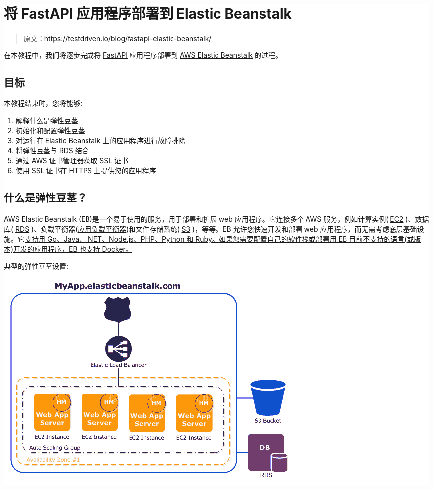 # 将 FastAPI 应用程序部署到 Elastic Beanstalk

> 原文：<https://testdriven.io/blog/fastapi-elastic-beanstalk/>

在本教程中，我们将逐步完成将 [FastAPI](https://fastapi.tiangolo.com/) 应用程序部署到 [AWS Elastic Beanstalk](https://aws.amazon.com/elasticbeanstalk/) 的过程。

## 目标

本教程结束时，您将能够:

1.  解释什么是弹性豆茎
2.  初始化和配置弹性豆茎
3.  对运行在 Elastic Beanstalk 上的应用程序进行故障排除
4.  将弹性豆茎与 RDS 结合
5.  通过 AWS 证书管理器获取 SSL 证书
6.  使用 SSL 证书在 HTTPS 上提供您的应用程序

## 什么是弹性豆茎？

AWS Elastic Beanstalk (EB)是一个易于使用的服务，用于部署和扩展 web 应用程序。它连接多个 AWS 服务，例如计算实例( [EC2](https://aws.amazon.com/ec2/) )、数据库( [RDS](https://aws.amazon.com/rds/) )、负载平衡器([应用负载平衡器](https://docs.aws.amazon.com/elasticloadbalancing/latest/application/introduction.html))和文件存储系统( [S3](https://aws.amazon.com/s3/) )，等等。EB 允许您快速开发和部署 web 应用程序，而无需考虑底层基础设施。它[支持用 Go、Java、.NET、Node.js、PHP、Python 和 Ruby。如果您需要配置自己的软件栈或部署用 EB 目前不支持的语言(或版本)开发的应用程序，EB 也支持 Docker。](https://docs.aws.amazon.com/elasticbeanstalk/latest/platforms/platforms-supported.html)

典型的弹性豆茎设置:

![Elastic Beanstalk Architecture](img/87fe95004fb6ed7e3b5e308378b9c763.png)
